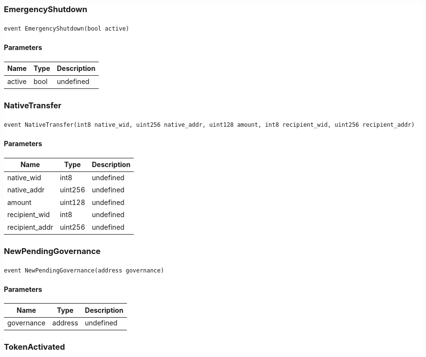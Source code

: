 ### EmergencyShutdown

```solidity
event EmergencyShutdown(bool active)
```





#### Parameters

| Name | Type | Description |
|---|---|---|
| active  | bool | undefined |

### NativeTransfer

```solidity
event NativeTransfer(int8 native_wid, uint256 native_addr, uint128 amount, int8 recipient_wid, uint256 recipient_addr)
```





#### Parameters

| Name | Type | Description |
|---|---|---|
| native_wid  | int8 | undefined |
| native_addr  | uint256 | undefined |
| amount  | uint128 | undefined |
| recipient_wid  | int8 | undefined |
| recipient_addr  | uint256 | undefined |

### NewPendingGovernance

```solidity
event NewPendingGovernance(address governance)
```





#### Parameters

| Name | Type | Description |
|---|---|---|
| governance  | address | undefined |

### TokenActivated
